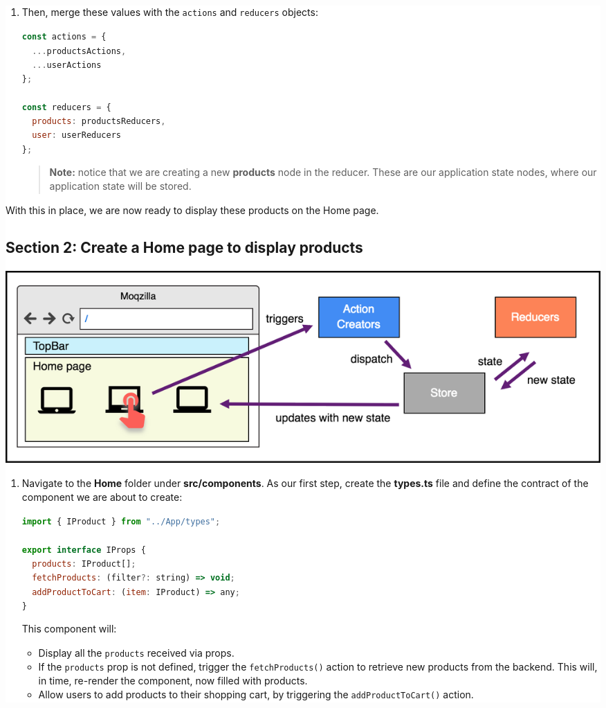 1. Then, merge these values with the `actions` and `reducers` objects:

   ```js
   const actions = {
     ...productsActions,
     ...userActions
   };

   const reducers = {
     products: productsReducers,
     user: userReducers
   };
   ```

   > **Note:** notice that we are creating a new **products** node in the reducer. These are our application state nodes, where our application state will be stored.

With this in place, we are now ready to display these products on the Home page.

## Section 2: Create a Home page to display products

![](./assets/images/home-page.png)

1.  Navigate to the **Home** folder under **src/components**. As our first step, create the **types.ts** file and define the contract of the component we are about to create:

    ```js
    import { IProduct } from "../App/types";

    export interface IProps {
      products: IProduct[];
      fetchProducts: (filter?: string) => void;
      addProductToCart: (item: IProduct) => any;
    }
    ```

    This component will:

    - Display all the `products` received via props.
    - If the `products` prop is not defined, trigger the `fetchProducts()` action to retrieve new products from the backend. This will, in time, re-render the component, now filled with products.
    - Allow users to add products to their shopping cart, by triggering the `addProductToCart()` action.
